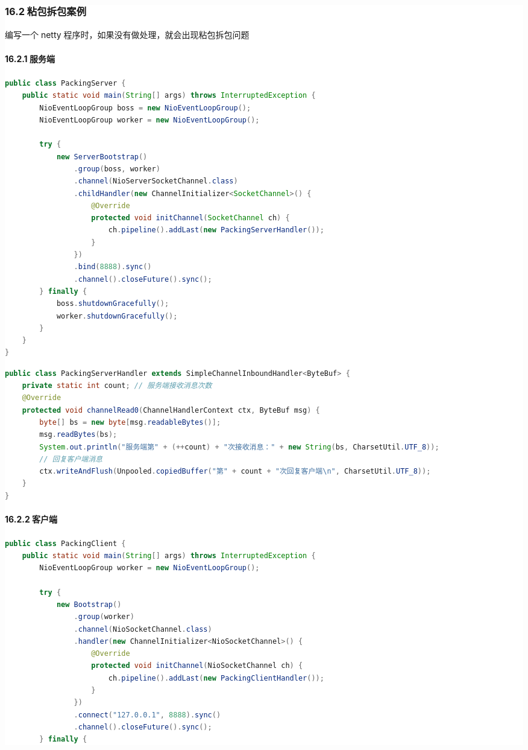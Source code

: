 ### 16.2 粘包拆包案例

编写一个 netty 程序时，如果没有做处理，就会出现粘包拆包问题

#### 16.2.1 服务端

```java
public class PackingServer {
    public static void main(String[] args) throws InterruptedException {
        NioEventLoopGroup boss = new NioEventLoopGroup();
        NioEventLoopGroup worker = new NioEventLoopGroup();

        try {
            new ServerBootstrap()
                .group(boss, worker)
                .channel(NioServerSocketChannel.class)
                .childHandler(new ChannelInitializer<SocketChannel>() {
                    @Override
                    protected void initChannel(SocketChannel ch) {
                        ch.pipeline().addLast(new PackingServerHandler());
                    }
                })
                .bind(8888).sync()
                .channel().closeFuture().sync();
        } finally {
            boss.shutdownGracefully();
            worker.shutdownGracefully();
        }
    }
}
```

```java
public class PackingServerHandler extends SimpleChannelInboundHandler<ByteBuf> {
    private static int count; // 服务端接收消息次数
    @Override
    protected void channelRead0(ChannelHandlerContext ctx, ByteBuf msg) {
        byte[] bs = new byte[msg.readableBytes()];
        msg.readBytes(bs);
        System.out.println("服务端第" + (++count) + "次接收消息：" + new String(bs, CharsetUtil.UTF_8));
        // 回复客户端消息
        ctx.writeAndFlush(Unpooled.copiedBuffer("第" + count + "次回复客户端\n", CharsetUtil.UTF_8));
    }
}
```

#### 16.2.2 客户端

```java
public class PackingClient {
    public static void main(String[] args) throws InterruptedException {
        NioEventLoopGroup worker = new NioEventLoopGroup();

        try {
            new Bootstrap()
                .group(worker)
                .channel(NioSocketChannel.class)
                .handler(new ChannelInitializer<NioSocketChannel>() {
                    @Override
                    protected void initChannel(NioSocketChannel ch) {
                        ch.pipeline().addLast(new PackingClientHandler());
                    }
                })
                .connect("127.0.0.1", 8888).sync()
                .channel().closeFuture().sync();
        } finally {
```